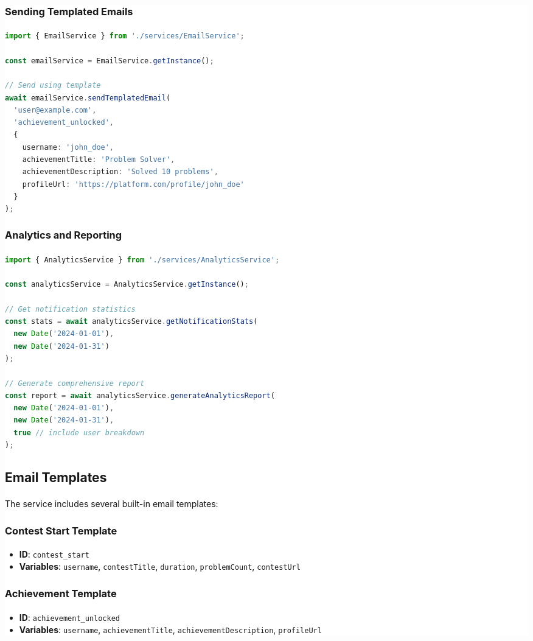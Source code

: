 ### Sending Templated Emails

```typescript
import { EmailService } from './services/EmailService';

const emailService = EmailService.getInstance();

// Send using template
await emailService.sendTemplatedEmail(
  'user@example.com',
  'achievement_unlocked',
  {
    username: 'john_doe',
    achievementTitle: 'Problem Solver',
    achievementDescription: 'Solved 10 problems',
    profileUrl: 'https://platform.com/profile/john_doe'
  }
);
```

### Analytics and Reporting

```typescript
import { AnalyticsService } from './services/AnalyticsService';

const analyticsService = AnalyticsService.getInstance();

// Get notification statistics
const stats = await analyticsService.getNotificationStats(
  new Date('2024-01-01'),
  new Date('2024-01-31')
);

// Generate comprehensive report
const report = await analyticsService.generateAnalyticsReport(
  new Date('2024-01-01'),
  new Date('2024-01-31'),
  true // include user breakdown
);
```

## Email Templates

The service includes several built-in email templates:

### Contest Start Template
- **ID**: `contest_start`
- **Variables**: `username`, `contestTitle`, `duration`, `problemCount`, `contestUrl`

### Achievement Template
- **ID**: `achievement_unlocked`
- **Variables**: `username`, `achievementTitle`, `achievementDescription`, `profileUrl`
